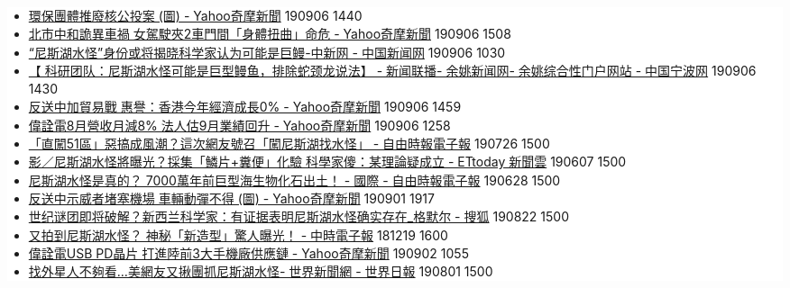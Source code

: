 - [環保團體推廢核公投案 (圖) - Yahoo奇摩新聞](https://tw.news.yahoo.com/%E7%92%B0%E4%BF%9D%E5%9C%98%E9%AB%94%E6%8E%A8%E5%BB%A2%E6%A0%B8%E5%85%AC%E6%8A%95%E6%A1%88-%E5%9C%96-064005382.html "環保團體推廢核公投案 (圖) - Yahoo奇摩新聞") 190906 1440
- [北市中和詭異車禍 女駕駛夾2車門間「身體扭曲」命危 - Yahoo奇摩新聞](https://tw.news.yahoo.com/%E5%8C%97%E5%B8%82%E4%B8%AD%E5%92%8C%E8%A9%AD%E7%95%B0%E8%BB%8A%E7%A6%8D-%E5%A5%B3%E9%A7%95%E9%A7%9B%E5%A4%BE2%E8%BB%8A%E9%96%80%E9%96%93-%E8%BA%AB%E9%AB%94%E6%89%AD%E6%9B%B2-%E5%91%BD%E5%8D%B1-070828277.html "北市中和詭異車禍 女駕駛夾2車門間「身體扭曲」命危 - Yahoo奇摩新聞") 190906 1508
- [“尼斯湖水怪”身份或将揭晓科学家认为可能是巨鳗-中新网 - 中国新闻网](https://www.chinanews.com/tp/hd2011/2019/09-06/900817.shtml "“尼斯湖水怪”身份或将揭晓科学家认为可能是巨鳗-中新网 - 中国新闻网") 190906 1030
- [【 科研团队：尼斯湖水怪可能是巨型鳗鱼，排除蛇颈龙说法】 - 新闻联播- 余姚新闻网- 余姚综合性门户网站 - 中国宁波网](http://yynews.cnnb.com.cn/system/2019/09/06/012026803.shtml "【 科研团队：尼斯湖水怪可能是巨型鳗鱼，排除蛇颈龙说法】 - 新闻联播- 余姚新闻网- 余姚综合性门户网站 - 中国宁波网") 190906 1430
- [反送中加貿易戰 惠譽：香港今年經濟成長0% - Yahoo奇摩新聞](https://tw.news.yahoo.com/%E5%8F%8D%E9%80%81%E4%B8%AD%E5%8A%A0%E8%B2%BF%E6%98%93%E6%88%B0-%E6%83%A0%E8%AD%BD-%E9%A6%99%E6%B8%AF%E4%BB%8A%E5%B9%B4%E7%B6%93%E6%BF%9F%E6%88%90%E9%95%B70-065656334.html "反送中加貿易戰 惠譽：香港今年經濟成長0% - Yahoo奇摩新聞") 190906 1459
- [偉詮電8月營收月減8% 法人估9月業績回升 - Yahoo奇摩新聞](https://tw.news.yahoo.com/%E5%81%89%E8%A9%AE%E9%9B%BB8%E6%9C%88%E7%87%9F%E6%94%B6%E6%9C%88%E6%B8%9B8-%E6%B3%95%E4%BA%BA%E4%BC%B09%E6%9C%88%E6%A5%AD%E7%B8%BE%E5%9B%9E%E5%8D%87-045814030.html "偉詮電8月營收月減8% 法人估9月業績回升 - Yahoo奇摩新聞") 190906 1258
- [「直闖51區」惡搞成風潮？這次網友號召「闖尼斯湖找水怪」 - 自由時報電子報](https://m.ltn.com.tw/news/world/breakingnews/2864761 "「直闖51區」惡搞成風潮？這次網友號召「闖尼斯湖找水怪」 - 自由時報電子報") 190726 1500
- [影／尼斯湖水怪將曝光？採集「鱗片+糞便」化驗 科學家傻：某理論疑成立 - ETtoday 新聞雲](https://www.ettoday.net/news/20190607/1461129.htm "影／尼斯湖水怪將曝光？採集「鱗片+糞便」化驗 科學家傻：某理論疑成立 - ETtoday 新聞雲") 190607 1500
- [尼斯湖水怪是真的？ 7000萬年前巨型海生物化石出土！ - 國際 - 自由時報電子報](https://news.ltn.com.tw/news/world/breakingnews/2836671 "尼斯湖水怪是真的？ 7000萬年前巨型海生物化石出土！ - 國際 - 自由時報電子報") 190628 1500
- [反送中示威者堵塞機場 車輛動彈不得 (圖) - Yahoo奇摩新聞](https://tw.news.yahoo.com/%E5%8F%8D%E9%80%81%E4%B8%AD%E7%A4%BA%E5%A8%81%E8%80%85%E5%A0%B5%E5%A1%9E%E6%A9%9F%E5%A0%B4-%E8%BB%8A%E8%BC%9B%E5%8B%95%E5%BD%88%E4%B8%8D%E5%BE%97-%E5%9C%96-111724453.html "反送中示威者堵塞機場 車輛動彈不得 (圖) - Yahoo奇摩新聞") 190901 1917
- [世纪谜团即将破解？新西兰科学家：有证据表明尼斯湖水怪确实存在_格默尔 - 搜狐](http://www.sohu.com/a/335602270_255783 "世纪谜团即将破解？新西兰科学家：有证据表明尼斯湖水怪确实存在_格默尔 - 搜狐") 190822 1500
- [又拍到尼斯湖水怪？ 神秘「新造型」驚人曝光！ - 中時電子報](https://www.chinatimes.com/hottopic/20181219001872-260809 "又拍到尼斯湖水怪？ 神秘「新造型」驚人曝光！ - 中時電子報") 181219 1600
- [偉詮電USB PD晶片 打進陸前3大手機廠供應鏈 - Yahoo奇摩新聞](https://tw.news.yahoo.com/%E5%81%89%E8%A9%AE%E9%9B%BBusb-pd%E6%99%B6%E7%89%87-%E6%89%93%E9%80%B2%E9%99%B8%E5%89%8D3%E5%A4%A7%E6%89%8B%E6%A9%9F%E5%BB%A0%E4%BE%9B%E6%87%89%E9%8F%88-025520551.html "偉詮電USB PD晶片 打進陸前3大手機廠供應鏈 - Yahoo奇摩新聞") 190902 1055
- [找外星人不夠看…美網友又揪團抓尼斯湖水怪- 世界新聞網 - 世界日報](https://www.worldjournal.com/6416958/article-%E6%89%BE%E5%A4%96%E6%98%9F%E4%BA%BA%E4%B8%8D%E5%A4%A0%E7%9C%8B%E7%BE%8E%E7%B6%B2%E5%8F%8B%E5%8F%88%E6%8F%AA%E5%9C%98-%E6%8A%93%E5%B0%BC%E6%96%AF%E6%B9%96%E6%B0%B4%E6%80%AA/ "找外星人不夠看…美網友又揪團抓尼斯湖水怪- 世界新聞網 - 世界日報") 190801 1500

